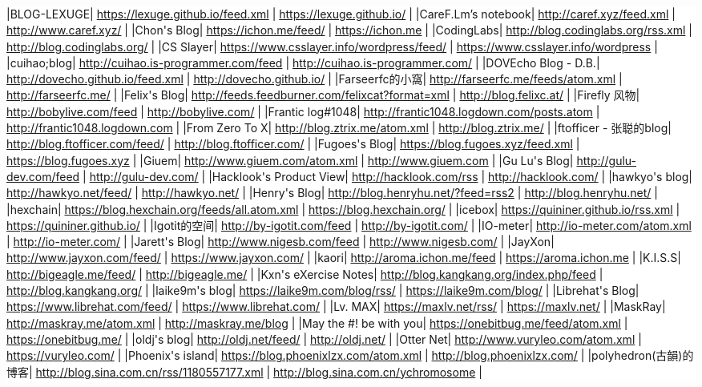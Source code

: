 |BLOG-LEXUGE| https://lexuge.github.io/feed.xml | https://lexuge.github.io/ |
|CareF.Lm’s notebook| http://caref.xyz/feed.xml | http://www.caref.xyz/ |
|Chon's Blog| https://ichon.me/feed/ | https://ichon.me |
|CodingLabs| http://blog.codinglabs.org/rss.xml | http://blog.codinglabs.org/ |
|CS Slayer| https://www.csslayer.info/wordpress/feed/ | https://www.csslayer.info/wordpress |
|cuihao;blog| http://cuihao.is-programmer.com/feed | http://cuihao.is-programmer.com/ |
|DOVEcho Blog - D.B.| http://dovecho.github.io/feed.xml | http://dovecho.github.io/ |
|Farseerfc的小窩| http://farseerfc.me/feeds/atom.xml | http://farseerfc.me/ |
|Felix's Blog| http://feeds.feedburner.com/felixcat?format=xml | http://blog.felixc.at/ |
|Firefly 风物| http://bobylive.com/feed | http://bobylive.com/ |
|Frantic log#1048| http://frantic1048.logdown.com/posts.atom | http://frantic1048.logdown.com |
|From Zero To X| http://blog.ztrix.me/atom.xml | http://blog.ztrix.me/ |
|ftofficer - 张聪的blog| http://blog.ftofficer.com/feed/ | http://blog.ftofficer.com/ |
|Fugoes's Blog| https://blog.fugoes.xyz/feed.xml | https://blog.fugoes.xyz |
|Giuem| http://www.giuem.com/atom.xml | http://www.giuem.com |
|Gu Lu's Blog| http://gulu-dev.com/feed | http://gulu-dev.com/ |
|Hacklook's Product View| http://hacklook.com/rss | http://hacklook.com/ |
|hawkyo's blog| http://hawkyo.net/feed/ | http://hawkyo.net/ |
|Henry's Blog| http://blog.henryhu.net/?feed=rss2 | http://blog.henryhu.net/ |
|hexchain| https://blog.hexchain.org/feeds/all.atom.xml | https://blog.hexchain.org/ |
|icebox| https://quininer.github.io/rss.xml | https://quininer.github.io/ |
|Igotit的空间| http://by-igotit.com/feed | http://by-igotit.com/ |
|IO-meter| http://io-meter.com/atom.xml | http://io-meter.com/ |
|Jarett's Blog| http://www.nigesb.com/feed | http://www.nigesb.com/ |
|JayXon| http://www.jayxon.com/feed/ | https://www.jayxon.com/ |
|kaori| http://aroma.ichon.me/feed | https://aroma.ichon.me |
|K.I.S.S| http://bigeagle.me/feed/ | http://bigeagle.me/ |
|Kxn's eXercise Notes| http://blog.kangkang.org/index.php/feed | http://blog.kangkang.org/ |
|laike9m's blog| https://laike9m.com/blog/rss/ | https://laike9m.com/blog/ |
|Librehat's Blog| https://www.librehat.com/feed/ | https://www.librehat.com/ |
|Lv. MAX| https://maxlv.net/rss/ | https://maxlv.net/ |
|MaskRay| http://maskray.me/atom.xml | http://maskray.me/blog |
|May the #! be with you| https://onebitbug.me/feed/atom.xml | https://onebitbug.me/ |
|oldj's blog| http://oldj.net/feed/ | http://oldj.net/ |
|Otter Net| http://www.vuryleo.com/atom.xml | https://vuryleo.com/ |
|Phoenix's island| https://blog.phoenixlzx.com/atom.xml | http://blog.phoenixlzx.com/ |
|polyhedron(古韻)的博客| http://blog.sina.com.cn/rss/1180557177.xml | http://blog.sina.com.cn/ychromosome |